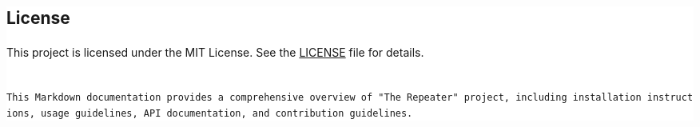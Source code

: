 ## License

This project is licensed under the MIT License. See the [LICENSE](LICENSE) file for details.
```

This Markdown documentation provides a comprehensive overview of "The Repeater" project, including installation instructions, usage guidelines, API documentation, and contribution guidelines.
